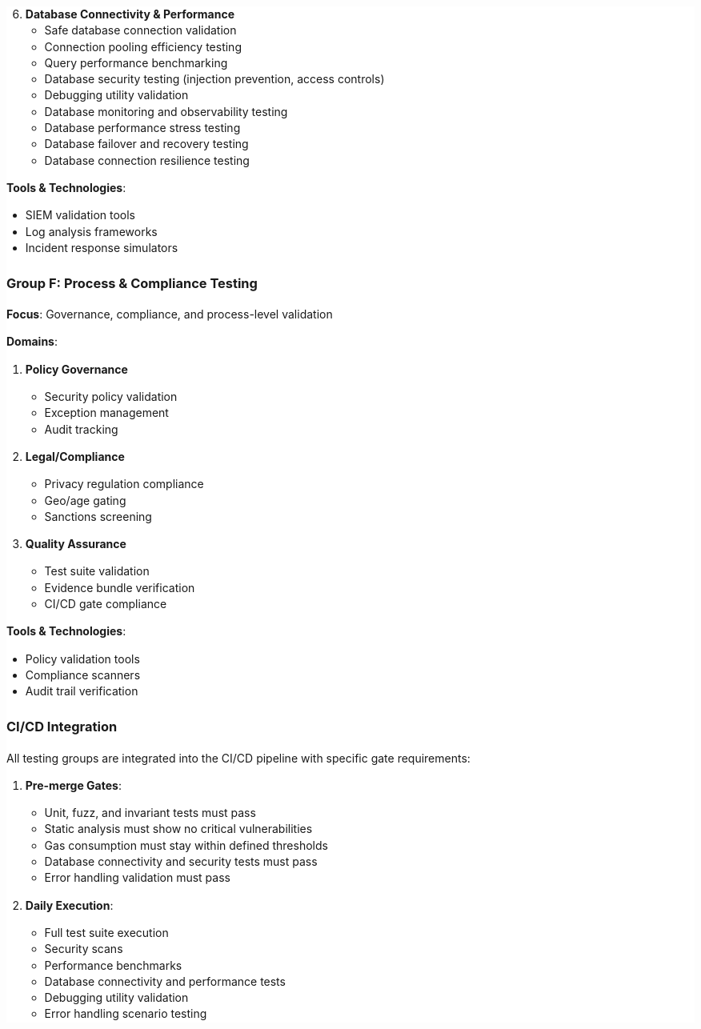 6. **Database Connectivity & Performance**
   - Safe database connection validation
   - Connection pooling efficiency testing
   - Query performance benchmarking
   - Database security testing (injection prevention, access controls)
   - Debugging utility validation
   - Database monitoring and observability testing
   - Database performance stress testing
   - Database failover and recovery testing
   - Database connection resilience testing

**Tools & Technologies**:
- SIEM validation tools
- Log analysis frameworks
- Incident response simulators

### Group F: Process & Compliance Testing
**Focus**: Governance, compliance, and process-level validation

**Domains**:
1. **Policy Governance**
   - Security policy validation
   - Exception management
   - Audit tracking

2. **Legal/Compliance**
   - Privacy regulation compliance
   - Geo/age gating
   - Sanctions screening

3. **Quality Assurance**
   - Test suite validation
   - Evidence bundle verification
   - CI/CD gate compliance

**Tools & Technologies**:
- Policy validation tools
- Compliance scanners
- Audit trail verification

### CI/CD Integration

All testing groups are integrated into the CI/CD pipeline with specific gate requirements:

1. **Pre-merge Gates**:
   - Unit, fuzz, and invariant tests must pass
   - Static analysis must show no critical vulnerabilities
   - Gas consumption must stay within defined thresholds
   - Database connectivity and security tests must pass
   - Error handling validation must pass

2. **Daily Execution**:
   - Full test suite execution
   - Security scans
   - Performance benchmarks
   - Database connectivity and performance tests
   - Debugging utility validation
   - Error handling scenario testing
